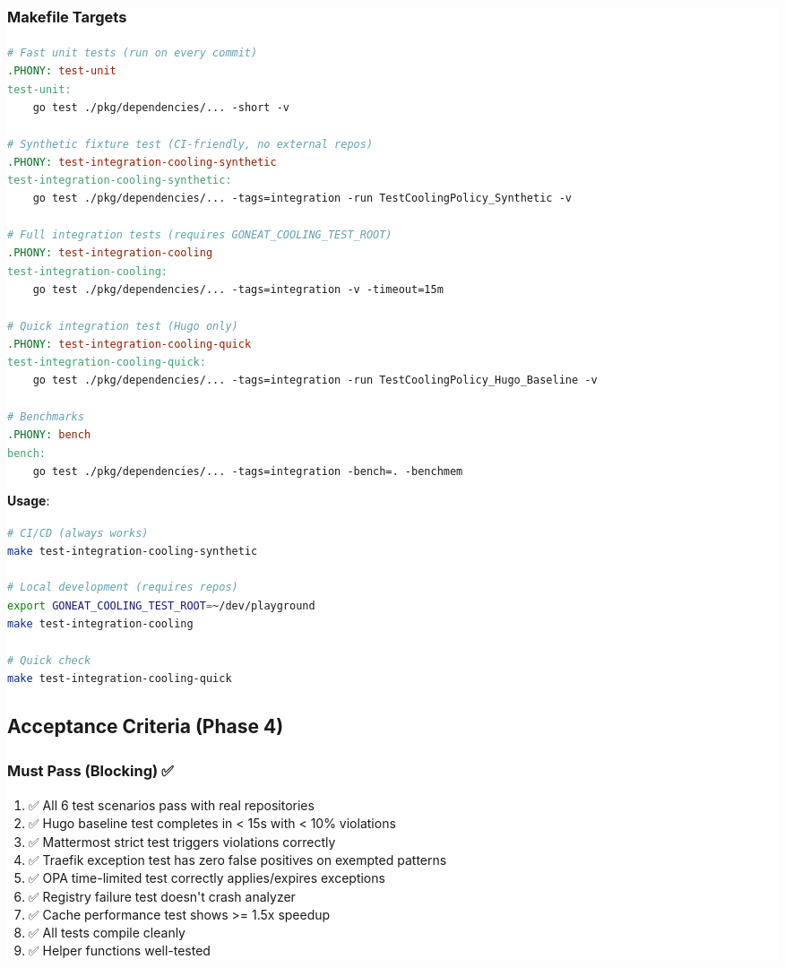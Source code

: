 ### Makefile Targets

```makefile
# Fast unit tests (run on every commit)
.PHONY: test-unit
test-unit:
	go test ./pkg/dependencies/... -short -v

# Synthetic fixture test (CI-friendly, no external repos)
.PHONY: test-integration-cooling-synthetic
test-integration-cooling-synthetic:
	go test ./pkg/dependencies/... -tags=integration -run TestCoolingPolicy_Synthetic -v

# Full integration tests (requires GONEAT_COOLING_TEST_ROOT)
.PHONY: test-integration-cooling
test-integration-cooling:
	go test ./pkg/dependencies/... -tags=integration -v -timeout=15m

# Quick integration test (Hugo only)
.PHONY: test-integration-cooling-quick
test-integration-cooling-quick:
	go test ./pkg/dependencies/... -tags=integration -run TestCoolingPolicy_Hugo_Baseline -v

# Benchmarks
.PHONY: bench
bench:
	go test ./pkg/dependencies/... -tags=integration -bench=. -benchmem
```

**Usage**:

```bash
# CI/CD (always works)
make test-integration-cooling-synthetic

# Local development (requires repos)
export GONEAT_COOLING_TEST_ROOT=~/dev/playground
make test-integration-cooling

# Quick check
make test-integration-cooling-quick
```

## Acceptance Criteria (Phase 4)

### Must Pass (Blocking) ✅

1. ✅ All 6 test scenarios pass with real repositories
2. ✅ Hugo baseline test completes in < 15s with < 10% violations
3. ✅ Mattermost strict test triggers violations correctly
4. ✅ Traefik exception test has zero false positives on exempted patterns
5. ✅ OPA time-limited test correctly applies/expires exceptions
6. ✅ Registry failure test doesn't crash analyzer
7. ✅ Cache performance test shows >= 1.5x speedup
8. ✅ All tests compile cleanly
9. ✅ Helper functions well-tested
